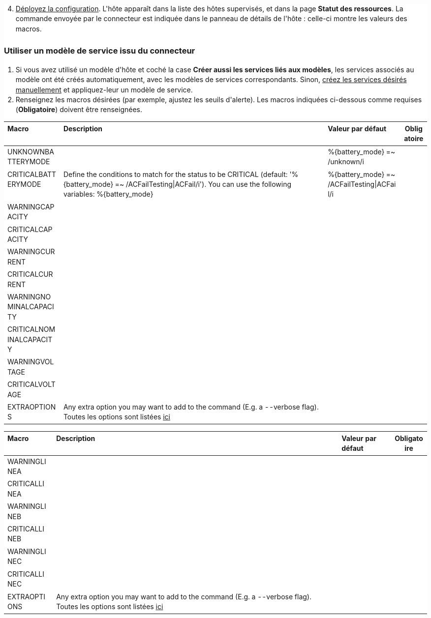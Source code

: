4. [Déployez la configuration](/docs/monitoring/monitoring-servers/deploying-a-configuration). L'hôte apparaît dans la liste des hôtes supervisés, et dans la page **Statut des ressources**. La commande envoyée par le connecteur est indiquée dans le panneau de détails de l'hôte : celle-ci montre les valeurs des macros.

### Utiliser un modèle de service issu du connecteur

1. Si vous avez utilisé un modèle d'hôte et coché la case **Créer aussi les services liés aux modèles**, les services associés au modèle ont été créés automatiquement, avec les modèles de services correspondants. Sinon, [créez les services désirés manuellement](/docs/monitoring/basic-objects/services) et appliquez-leur un modèle de service.
2. Renseignez les macros désirées (par exemple, ajustez les seuils d'alerte). Les macros indiquées ci-dessous comme requises (**Obligatoire**) doivent être renseignées.

<Tabs groupId="sync">
<TabItem value="Battery" label="Battery">

| Macro                   | Description                                                                                                                                                                   | Valeur par défaut                            | Obligatoire |
|:------------------------|:------------------------------------------------------------------------------------------------------------------------------------------------------------------------------|:---------------------------------------------|:-----------:|
| UNKNOWNBATTERYMODE      |                                                                                                                                                                               | %{battery\_mode} =~ /unknown/i               |             |
| CRITICALBATTERYMODE     | Define the conditions to match for the status to be CRITICAL (default: '%{battery\_mode} =~ /ACFailTesting\|ACFail/i'). You can use the following variables: %{battery\_mode} | %{battery\_mode} =~ /ACFailTesting\|ACFail/i |             |
| WARNINGCAPACITY         |                                                                                                                                                                               |                                              |             |
| CRITICALCAPACITY        |                                                                                                                                                                               |                                              |             |
| WARNINGCURRENT          |                                                                                                                                                                               |                                              |             |
| CRITICALCURRENT         |                                                                                                                                                                               |                                              |             |
| WARNINGNOMINALCAPACITY  |                                                                                                                                                                               |                                              |             |
| CRITICALNOMINALCAPACITY |                                                                                                                                                                               |                                              |             |
| WARNINGVOLTAGE          |                                                                                                                                                                               |                                              |             |
| CRITICALVOLTAGE         |                                                                                                                                                                               |                                              |             |
| EXTRAOPTIONS            | Any extra option you may want to add to the command (E.g. a --verbose flag). Toutes les options sont listées [ici](#options-disponibles)                                                                           |                                              |             |

</TabItem>
<TabItem value="Input" label="Input">

| Macro         | Description                                                                                         | Valeur par défaut | Obligatoire |
|:--------------|:----------------------------------------------------------------------------------------------------|:------------------|:-----------:|
| WARNINGLINEA  |                                                                                                     |                   |             |
| CRITICALLINEA |                                                                                                     |                   |             |
| WARNINGLINEB  |                                                                                                     |                   |             |
| CRITICALLINEB |                                                                                                     |                   |             |
| WARNINGLINEC  |                                                                                                     |                   |             |
| CRITICALLINEC |                                                                                                     |                   |             |
| EXTRAOPTIONS  | Any extra option you may want to add to the command (E.g. a --verbose flag). Toutes les options sont listées [ici](#options-disponibles) |                   |             |
